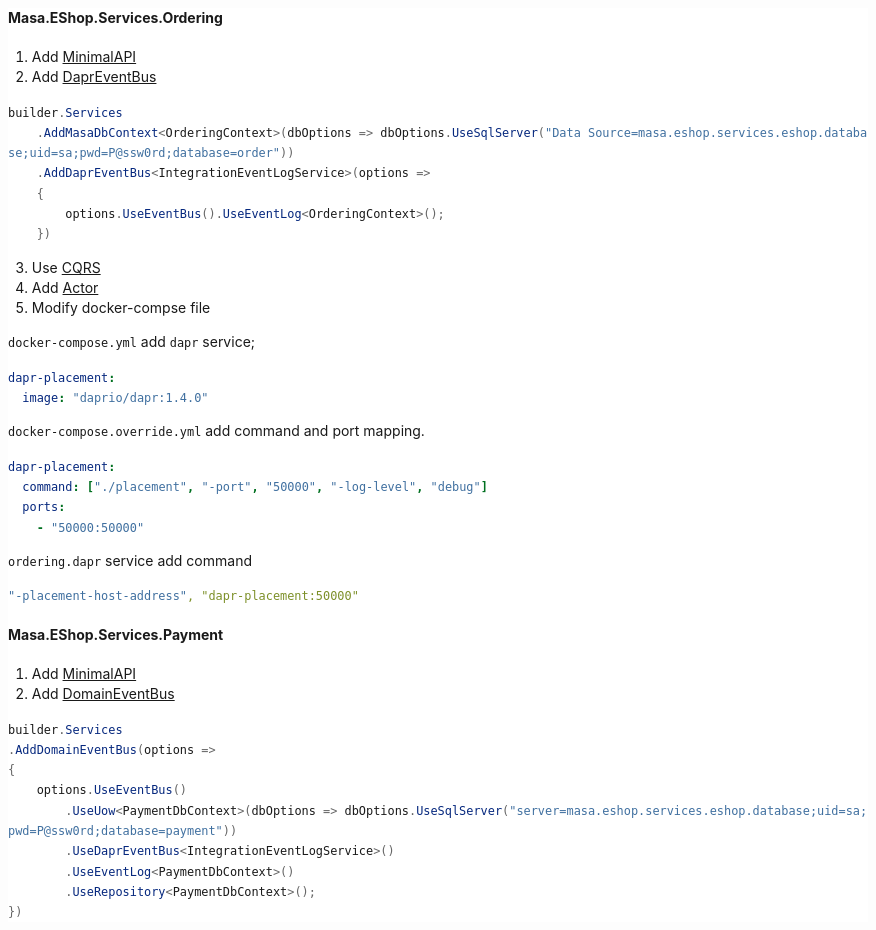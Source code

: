 #### Masa.EShop.Services.Ordering

1. Add [MinimalAPI](####MinimalAPI)
2. Add [DaprEventBus](####IntegrationEventBus)

```C#
builder.Services
    .AddMasaDbContext<OrderingContext>(dbOptions => dbOptions.UseSqlServer("Data Source=masa.eshop.services.eshop.database;uid=sa;pwd=P@ssw0rd;database=order"))
    .AddDaprEventBus<IntegrationEventLogService>(options =>
    {
        options.UseEventBus().UseEventLog<OrderingContext>();
    })
```

3. Use [CQRS](####CQRS)
4. Add [Actor](####Actor)
5. Modify docker-compse file

`docker-compose.yml` add `dapr` service;

```yaml
dapr-placement:
  image: "daprio/dapr:1.4.0"
```

`docker-compose.override.yml` add command and port mapping.

```yaml
dapr-placement:
  command: ["./placement", "-port", "50000", "-log-level", "debug"]
  ports:
    - "50000:50000"
```

`ordering.dapr` service add command

```yaml
"-placement-host-address", "dapr-placement:50000"
```

#### Masa.EShop.Services.Payment

1. Add [MinimalAPI](####MinimalAPI)
2. Add [DomainEventBus](####DDD)

```C#
builder.Services
.AddDomainEventBus(options =>
{
    options.UseEventBus()
        .UseUow<PaymentDbContext>(dbOptions => dbOptions.UseSqlServer("server=masa.eshop.services.eshop.database;uid=sa;pwd=P@ssw0rd;database=payment"))
        .UseDaprEventBus<IntegrationEventLogService>()
        .UseEventLog<PaymentDbContext>()
        .UseRepository<PaymentDbContext>();
})
```
